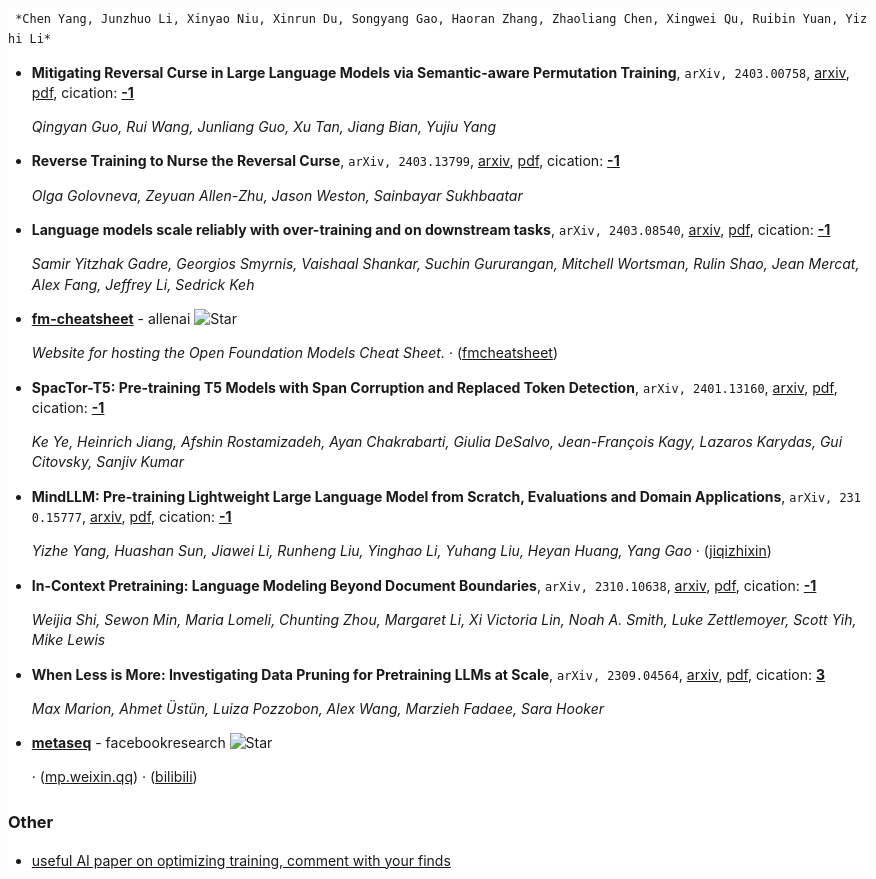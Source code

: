 	 *Chen Yang, Junzhuo Li, Xinyao Niu, Xinrun Du, Songyang Gao, Haoran Zhang, Zhaoliang Chen, Xingwei Qu, Ruibin Yuan, Yizhi Li*
- **Mitigating Reversal Curse in Large Language Models via Semantic-aware
  Permutation Training**, `arXiv, 2403.00758`, [arxiv](http://arxiv.org/abs/2403.00758v3), [pdf](http://arxiv.org/pdf/2403.00758v3.pdf), cication: [**-1**](None)

	 *Qingyan Guo, Rui Wang, Junliang Guo, Xu Tan, Jiang Bian, Yujiu Yang*
- **Reverse Training to Nurse the Reversal Curse**, `arXiv, 2403.13799`, [arxiv](http://arxiv.org/abs/2403.13799v1), [pdf](http://arxiv.org/pdf/2403.13799v1.pdf), cication: [**-1**](None)

	 *Olga Golovneva, Zeyuan Allen-Zhu, Jason Weston, Sainbayar Sukhbaatar*
- **Language models scale reliably with over-training and on downstream
  tasks**, `arXiv, 2403.08540`, [arxiv](http://arxiv.org/abs/2403.08540v1), [pdf](http://arxiv.org/pdf/2403.08540v1.pdf), cication: [**-1**](None)

	 *Samir Yitzhak Gadre, Georgios Smyrnis, Vaishaal Shankar, Suchin Gururangan, Mitchell Wortsman, Rulin Shao, Jean Mercat, Alex Fang, Jeffrey Li, Sedrick Keh*
- [**fm-cheatsheet**](https://github.com/allenai/fm-cheatsheet/tree/main) - allenai ![Star](https://img.shields.io/github/stars/allenai/fm-cheatsheet.svg?style=social&label=Star)

	 *Website for hosting the Open Foundation Models Cheat Sheet.* · ([fmcheatsheet](https://fmcheatsheet.org/))
- **SpacTor-T5: Pre-training T5 Models with Span Corruption and Replaced
  Token Detection**, `arXiv, 2401.13160`, [arxiv](http://arxiv.org/abs/2401.13160v1), [pdf](http://arxiv.org/pdf/2401.13160v1.pdf), cication: [**-1**](None)

	 *Ke Ye, Heinrich Jiang, Afshin Rostamizadeh, Ayan Chakrabarti, Giulia DeSalvo, Jean-François Kagy, Lazaros Karydas, Gui Citovsky, Sanjiv Kumar*
- **MindLLM: Pre-training Lightweight Large Language Model from Scratch,
  Evaluations and Domain Applications**, `arXiv, 2310.15777`, [arxiv](http://arxiv.org/abs/2310.15777v2), [pdf](http://arxiv.org/pdf/2310.15777v2.pdf), cication: [**-1**](None)

	 *Yizhe Yang, Huashan Sun, Jiawei Li, Runheng Liu, Yinghao Li, Yuhang Liu, Heyan Huang, Yang Gao* · ([jiqizhixin](https://www.jiqizhixin.com/articles/2023-10-30-5))
- **In-Context Pretraining: Language Modeling Beyond Document Boundaries**, `arXiv, 2310.10638`, [arxiv](http://arxiv.org/abs/2310.10638v3), [pdf](http://arxiv.org/pdf/2310.10638v3.pdf), cication: [**-1**](None)

	 *Weijia Shi, Sewon Min, Maria Lomeli, Chunting Zhou, Margaret Li, Xi Victoria Lin, Noah A. Smith, Luke Zettlemoyer, Scott Yih, Mike Lewis*
- **When Less is More: Investigating Data Pruning for Pretraining LLMs at
  Scale**, `arXiv, 2309.04564`, [arxiv](http://arxiv.org/abs/2309.04564v1), [pdf](http://arxiv.org/pdf/2309.04564v1.pdf), cication: [**3**](https://scholar.google.com/scholar?cites=1052346843253959809&as_sdt=2005&sciodt=0,5&hl=en&oe=ASCII)

	 *Max Marion, Ahmet Üstün, Luiza Pozzobon, Alex Wang, Marzieh Fadaee, Sara Hooker*
- [**metaseq**](https://github.com/facebookresearch/metaseq/blob/main/projects/OPT/chronicles/OPT175B_Logbook.pdf) - facebookresearch ![Star](https://img.shields.io/github/stars/facebookresearch/metaseq.svg?style=social&label=Star)

	 · ([mp.weixin.qq](https://mp.weixin.qq.com/s?__biz=Mzg4OTEwNjMzMA==&mid=2247524339&idx=4&sn=d2389ee4d55f74472ac0236a849dbd4e)) · ([bilibili](https://www.bilibili.com/video/BV1XT411v7c9/?vd_source=63e5fa02f07bfd58e74de3c6d149e31f))
### Other
- [useful AI paper on optimizing training, comment with your finds](https://twitter.com/far__el/status/1770218968126820773)
